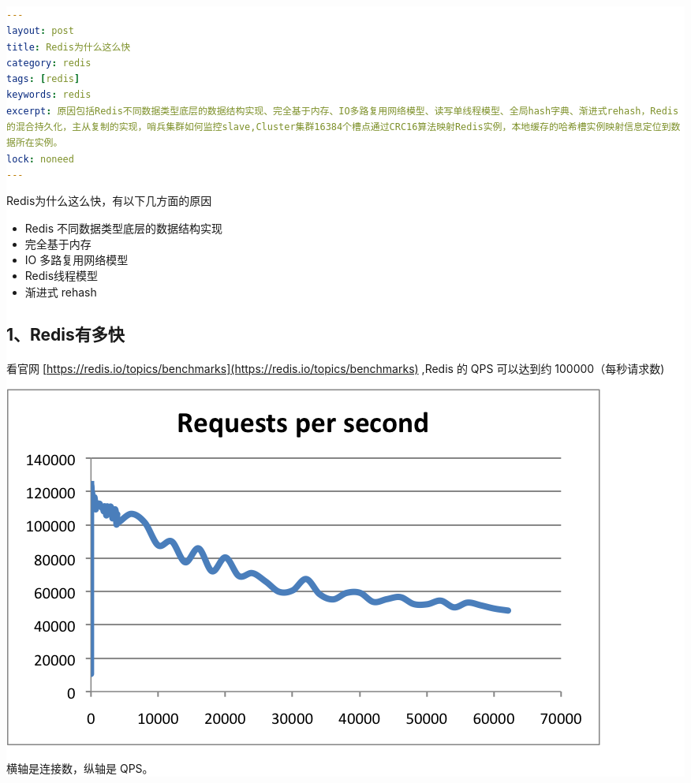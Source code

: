 ```yaml
---
layout: post
title: Redis为什么这么快
category: redis
tags: [redis]
keywords: redis
excerpt: 原因包括Redis不同数据类型底层的数据结构实现、完全基于内存、IO多路复用网络模型、读写单线程模型、全局hash字典、渐进式rehash，Redis的混合持久化，主从复制的实现，哨兵集群如何监控slave,Cluster集群16384个槽点通过CRC16算法映射Redis实例，本地缓存的哈希槽实例映射信息定位到数据所在实例。
lock: noneed
---
```


Redis为什么这么快，有以下几方面的原因

- Redis 不同数据类型底层的数据结构实现
- 完全基于内存
- IO 多路复用网络模型
- Redis线程模型
- 渐进式 rehash

## 1、Redis有多快

看官网 [https://redis.io/topics/benchmarks](https://redis.io/topics/benchmarks) ,Redis 的 QPS 可以达到约 100000（每秒请求数)

![](/assets/images/2020/icoding/springboot/redis-qps-100000.jpg)

横轴是连接数，纵轴是 QPS。
